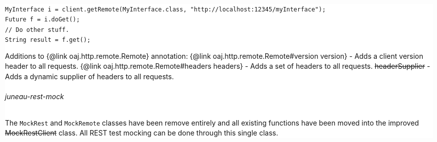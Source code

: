 ```text
MyInterface i = client.getRemote(MyInterface.class, "http://localhost:12345/myInterface");
Future f = i.doGet();
// Do other stuff.
String result = f.get();	
```
Additions to \{@link oaj.http.remote.Remote\} annotation:
\{@link oaj.http.remote.Remote#version version\} - Adds a client version header to all requests.
\{@link oaj.http.remote.Remote#headers headers\} - Adds a set of headers to all requests.
~~headerSupplier~~ - Adds a dynamic supplier of headers to all requests.
###### juneau-rest-mock
The `MockRest` and `MockRemote` classes have been remove entirely and all existing functions
have been moved into the improved ~~MockRestClient~~ class.  All REST test mocking can be 
done through this single class.